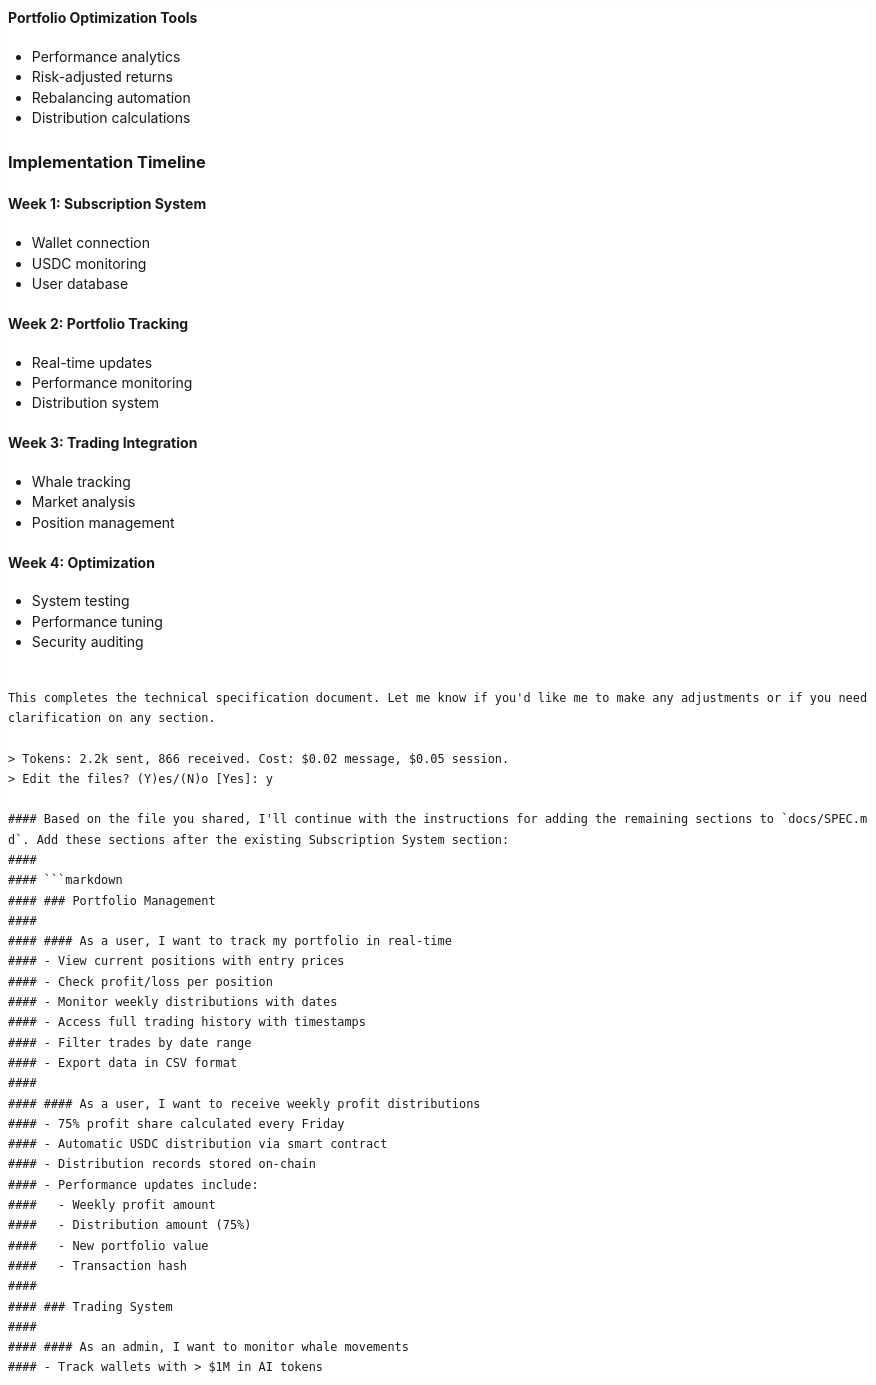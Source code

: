 #### Portfolio Optimization Tools
- Performance analytics
- Risk-adjusted returns
- Rebalancing automation
- Distribution calculations

### Implementation Timeline

#### Week 1: Subscription System
- Wallet connection
- USDC monitoring
- User database

#### Week 2: Portfolio Tracking
- Real-time updates
- Performance monitoring
- Distribution system

#### Week 3: Trading Integration
- Whale tracking
- Market analysis
- Position management

#### Week 4: Optimization
- System testing
- Performance tuning
- Security auditing
```

This completes the technical specification document. Let me know if you'd like me to make any adjustments or if you need clarification on any section.

> Tokens: 2.2k sent, 866 received. Cost: $0.02 message, $0.05 session.  
> Edit the files? (Y)es/(N)o [Yes]: y  

#### Based on the file you shared, I'll continue with the instructions for adding the remaining sections to `docs/SPEC.md`. Add these sections after the existing Subscription System section:  
####   
#### ```markdown  
#### ### Portfolio Management  
####   
#### #### As a user, I want to track my portfolio in real-time  
#### - View current positions with entry prices  
#### - Check profit/loss per position  
#### - Monitor weekly distributions with dates  
#### - Access full trading history with timestamps  
#### - Filter trades by date range  
#### - Export data in CSV format  
####   
#### #### As a user, I want to receive weekly profit distributions  
#### - 75% profit share calculated every Friday  
#### - Automatic USDC distribution via smart contract  
#### - Distribution records stored on-chain  
#### - Performance updates include:  
####   - Weekly profit amount  
####   - Distribution amount (75%)  
####   - New portfolio value  
####   - Transaction hash  
####   
#### ### Trading System  
####   
#### #### As an admin, I want to monitor whale movements  
#### - Track wallets with > $1M in AI tokens  
```